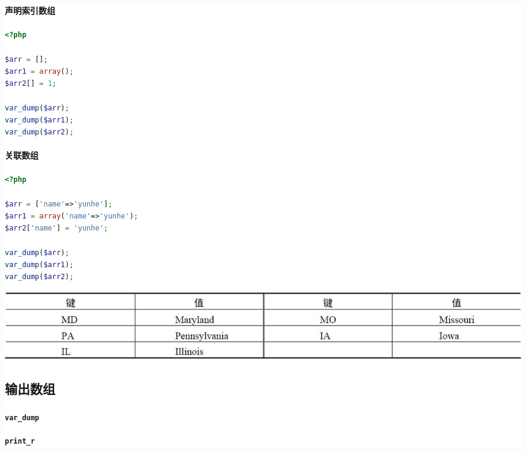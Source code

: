 

#### 声明索引数组

```php
<?php

$arr = [];
$arr1 = array();
$arr2[] = 1;

var_dump($arr);
var_dump($arr1);
var_dump($arr2);
```



#### 关联数组

```php
<?php

$arr = ['name'=>'yunhe'];
$arr1 = array('name'=>'yunhe');
$arr2['name'] = 'yunhe';

var_dump($arr);
var_dump($arr1);
var_dump($arr2);
```









![1546926272314](img/php/1546926272314.png)





## 输出数组

#### `var_dump`

#### `print_r`


